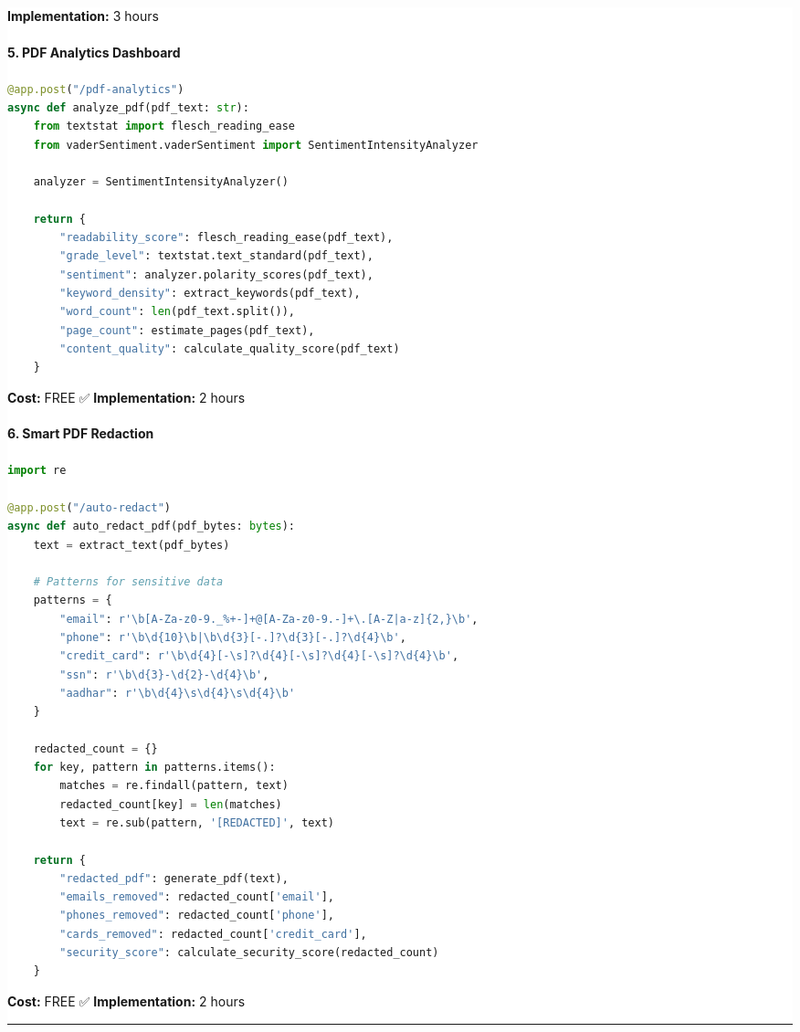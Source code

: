 **Implementation:** 3 hours

#### **5. PDF Analytics Dashboard**
```python
@app.post("/pdf-analytics")
async def analyze_pdf(pdf_text: str):
    from textstat import flesch_reading_ease
    from vaderSentiment.vaderSentiment import SentimentIntensityAnalyzer
    
    analyzer = SentimentIntensityAnalyzer()
    
    return {
        "readability_score": flesch_reading_ease(pdf_text),
        "grade_level": textstat.text_standard(pdf_text),
        "sentiment": analyzer.polarity_scores(pdf_text),
        "keyword_density": extract_keywords(pdf_text),
        "word_count": len(pdf_text.split()),
        "page_count": estimate_pages(pdf_text),
        "content_quality": calculate_quality_score(pdf_text)
    }
```
**Cost:** FREE ✅
**Implementation:** 2 hours

#### **6. Smart PDF Redaction**
```python
import re

@app.post("/auto-redact")
async def auto_redact_pdf(pdf_bytes: bytes):
    text = extract_text(pdf_bytes)
    
    # Patterns for sensitive data
    patterns = {
        "email": r'\b[A-Za-z0-9._%+-]+@[A-Za-z0-9.-]+\.[A-Z|a-z]{2,}\b',
        "phone": r'\b\d{10}\b|\b\d{3}[-.]?\d{3}[-.]?\d{4}\b',
        "credit_card": r'\b\d{4}[-\s]?\d{4}[-\s]?\d{4}[-\s]?\d{4}\b',
        "ssn": r'\b\d{3}-\d{2}-\d{4}\b',
        "aadhar": r'\b\d{4}\s\d{4}\s\d{4}\b'
    }
    
    redacted_count = {}
    for key, pattern in patterns.items():
        matches = re.findall(pattern, text)
        redacted_count[key] = len(matches)
        text = re.sub(pattern, '[REDACTED]', text)
    
    return {
        "redacted_pdf": generate_pdf(text),
        "emails_removed": redacted_count['email'],
        "phones_removed": redacted_count['phone'],
        "cards_removed": redacted_count['credit_card'],
        "security_score": calculate_security_score(redacted_count)
    }
```
**Cost:** FREE ✅
**Implementation:** 2 hours

---